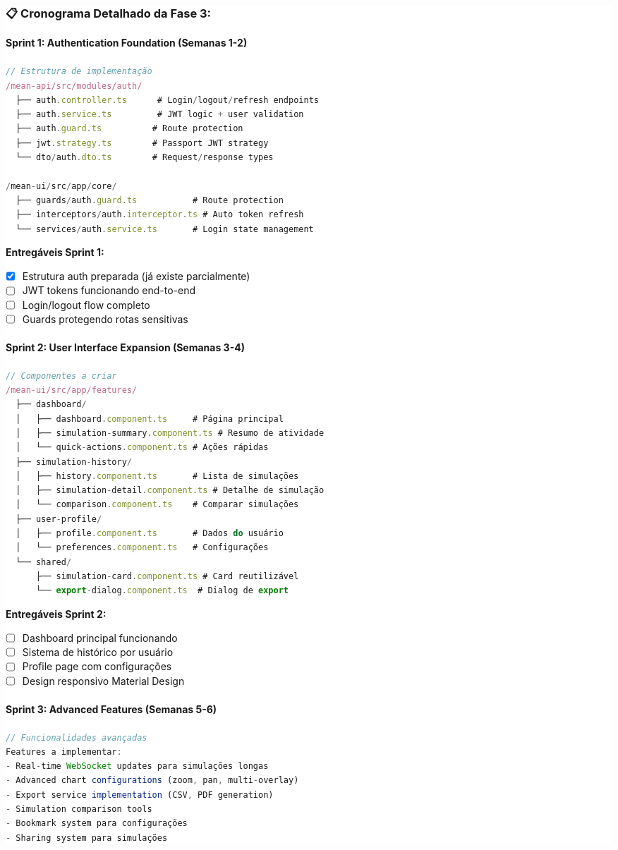 ### 📋 Cronograma Detalhado da Fase 3:

#### **Sprint 1: Authentication Foundation (Semanas 1-2)**
```typescript
// Estrutura de implementação
/mean-api/src/modules/auth/
  ├── auth.controller.ts      # Login/logout/refresh endpoints
  ├── auth.service.ts         # JWT logic + user validation
  ├── auth.guard.ts          # Route protection
  ├── jwt.strategy.ts        # Passport JWT strategy
  └── dto/auth.dto.ts        # Request/response types

/mean-ui/src/app/core/
  ├── guards/auth.guard.ts           # Route protection
  ├── interceptors/auth.interceptor.ts # Auto token refresh
  └── services/auth.service.ts       # Login state management
```

**Entregáveis Sprint 1:**
- [x] Estrutura auth preparada (já existe parcialmente)
- [ ] JWT tokens funcionando end-to-end
- [ ] Login/logout flow completo
- [ ] Guards protegendo rotas sensitivas

#### **Sprint 2: User Interface Expansion (Semanas 3-4)**
```typescript
// Componentes a criar
/mean-ui/src/app/features/
  ├── dashboard/
  │   ├── dashboard.component.ts     # Página principal
  │   ├── simulation-summary.component.ts # Resumo de atividade
  │   └── quick-actions.component.ts # Ações rápidas
  ├── simulation-history/
  │   ├── history.component.ts       # Lista de simulações
  │   ├── simulation-detail.component.ts # Detalhe de simulação
  │   └── comparison.component.ts    # Comparar simulações
  ├── user-profile/
  │   ├── profile.component.ts       # Dados do usuário
  │   └── preferences.component.ts   # Configurações
  └── shared/
      ├── simulation-card.component.ts # Card reutilizável
      └── export-dialog.component.ts  # Dialog de export
```

**Entregáveis Sprint 2:**
- [ ] Dashboard principal funcionando
- [ ] Sistema de histórico por usuário
- [ ] Profile page com configurações
- [ ] Design responsivo Material Design

#### **Sprint 3: Advanced Features (Semanas 5-6)**
```typescript
// Funcionalidades avançadas
Features a implementar:
- Real-time WebSocket updates para simulações longas
- Advanced chart configurations (zoom, pan, multi-overlay)
- Export service implementation (CSV, PDF generation)
- Simulation comparison tools
- Bookmark system para configurações
- Sharing system para simulações
```
